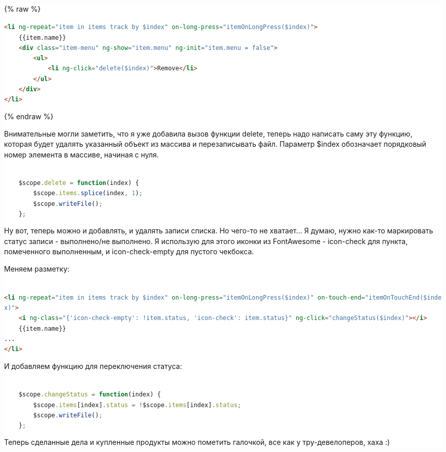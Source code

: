 {% raw %}

``` html index.html
<li ng-repeat="item in items track by $index" on-long-press="itemOnLongPress($index)">
	{{item.name}}
	<div class="item-menu" ng-show="item.menu" ng-init="item.menu = false">
		<ul>
			<li ng-click="delete($index)">Remove</li>
		</ul>
	</div>
</li>

```
{% endraw %}

<p>Внимательные могли заметить, что я уже добавила вызов функции delete, теперь надо написать саму эту функцию, которая будет удалять указанный объект из массива и перезаписывать файл. Параметр $index обозначает порядковый номер элемента в массиве, начиная с нуля.</p>


``` js controllers.js

    $scope.delete = function(index) {
        $scope.items.splice(index, 1);
        $scope.writeFile();
    };

```

<p>Ну вот, теперь можно и добавлять, и удалять записи списка. Но чего-то не хватает... Я думаю, нужно как-то маркировать статус записи - выполнено/не выполнено. Я использую для этого иконки из FontAwesome - icon-check для пункта, помеченного выполненным, и icon-check-empty для пустого чекбокса.</p>

<p>Меняем разметку:</p>

``` html index.html

<li ng-repeat="item in items track by $index" on-long-press="itemOnLongPress($index)" on-touch-end="itemOnTouchEnd($index)">
	<i ng-class="{'icon-check-empty': !item.status, 'icon-check': item.status}" ng-click="changeStatus($index)"></i>
	{{item.name}}
... 
</li>


```

<p>И добавляем функцию для переключения статуса:</p>

``` js controllers.js

    $scope.changeStatus = function(index) {
        $scope.items[index].status = !$scope.items[index].status;
        $scope.writeFile();
    };

```
<p>Теперь сделанные дела и купленные продукты можно пометить галочкой, все как у тру-девелоперов, хаха :) </p>
